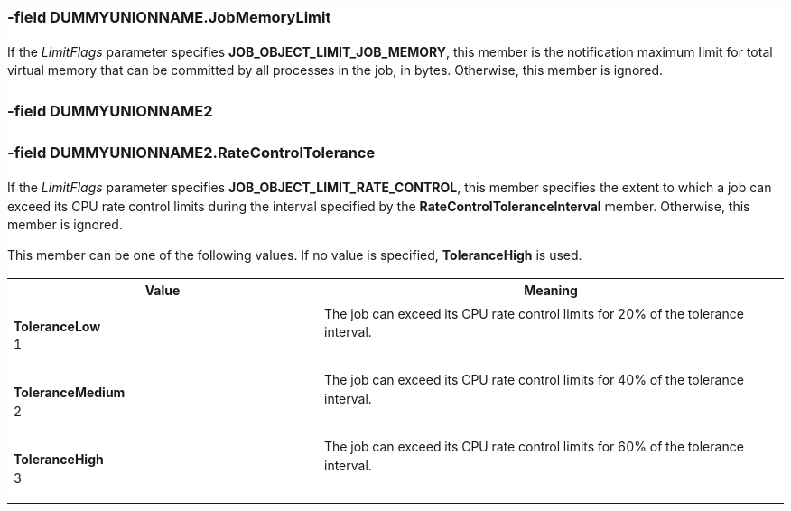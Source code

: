 
### -field DUMMYUNIONNAME.JobMemoryLimit

If the <i>LimitFlags</i> parameter specifies <b>JOB_OBJECT_LIMIT_JOB_MEMORY</b>, this member is the notification maximum limit for total virtual memory that can be committed by all processes in the job, in bytes. Otherwise, this member is ignored.


### -field DUMMYUNIONNAME2

 


### -field DUMMYUNIONNAME2.RateControlTolerance

If the <i>LimitFlags</i> parameter specifies <b>JOB_OBJECT_LIMIT_RATE_CONTROL</b>, this member specifies the extent to which a job can exceed its CPU rate control limits during the interval specified by the <b>RateControlToleranceInterval</b> member.  Otherwise, this member is ignored. 

This member can be one of the following values. If no value is specified, <b>ToleranceHigh</b> is used.

<table>
<tr>
<th>Value</th>
<th>Meaning</th>
</tr>
<tr>
<td width="40%"><a id="ToleranceLow"></a><a id="tolerancelow"></a><a id="TOLERANCELOW"></a><dl>
<dt><b>ToleranceLow</b></dt>
<dt>1</dt>
</dl>
</td>
<td width="60%">
The job can exceed its CPU rate control limits for 20% of the tolerance interval.

</td>
</tr>
<tr>
<td width="40%"><a id="ToleranceMedium"></a><a id="tolerancemedium"></a><a id="TOLERANCEMEDIUM"></a><dl>
<dt><b>ToleranceMedium</b></dt>
<dt>2</dt>
</dl>
</td>
<td width="60%">
The job can exceed its CPU rate control limits for 40% of the tolerance interval.

</td>
</tr>
<tr>
<td width="40%"><a id="ToleranceHigh"></a><a id="tolerancehigh"></a><a id="TOLERANCEHIGH"></a><dl>
<dt><b>ToleranceHigh</b></dt>
<dt>3</dt>
</dl>
</td>
<td width="60%">
The job can exceed its CPU rate control limits for 60% of the tolerance interval.
